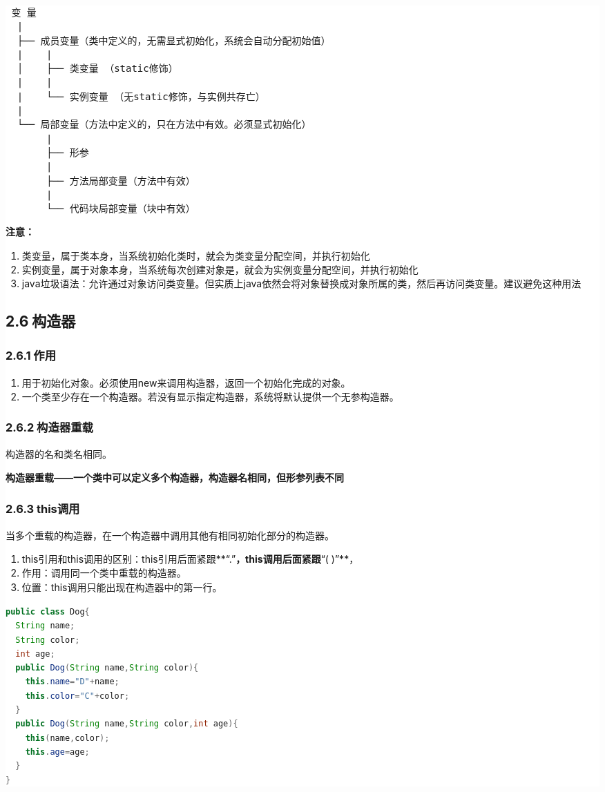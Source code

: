 <pre>
 变 量
  |
  ├── 成员变量（类中定义的，无需显式初始化，系统会自动分配初始值）
  |    |
  │    ├── 类变量 （static修饰）
  |    |
  |    └── 实例变量 （无static修饰，与实例共存亡）
  |
  └── 局部变量（方法中定义的，只在方法中有效。必须显式初始化） 
       |
       ├── 形参
       |
       ├── 方法局部变量（方法中有效）
       |
       └── 代码块局部变量（块中有效）
</pre>
**注意：**

1. 类变量，属于类本身，当系统初始化类时，就会为类变量分配空间，并执行初始化
2. 实例变量，属于对象本身，当系统每次创建对象是，就会为实例变量分配空间，并执行初始化
3. java垃圾语法：允许通过对象访问类变量。但实质上java依然会将对象替换成对象所属的类，然后再访问类变量。建议避免这种用法



## 2.6 构造器

### 2.6.1 作用

1. 用于初始化对象。必须使用new来调用构造器，返回一个初始化完成的对象。
2. 一个类至少存在一个构造器。若没有显示指定构造器，系统将默认提供一个无参构造器。

### 2.6.2 构造器重载

构造器的名和类名相同。

**构造器重载——一个类中可以定义多个构造器，构造器名相同，但形参列表不同**

### 2.6.3 this调用

当多个重载的构造器，在一个构造器中调用其他有相同初始化部分的构造器。

1. this引用和this调用的区别：this引用后面紧跟**“.”**，this调用后面紧跟**“(  )”**，
2. 作用：调用同一个类中重载的构造器。
3. 位置：this调用只能出现在构造器中的第一行。

```java
public class Dog{
  String name;
  String color;
  int age;
  public Dog(String name,String color){
    this.name="D"+name;
    this.color="C"+color;
  }
  public Dog(String name,String color,int age){
    this(name,color);
    this.age=age;
  }
}
```